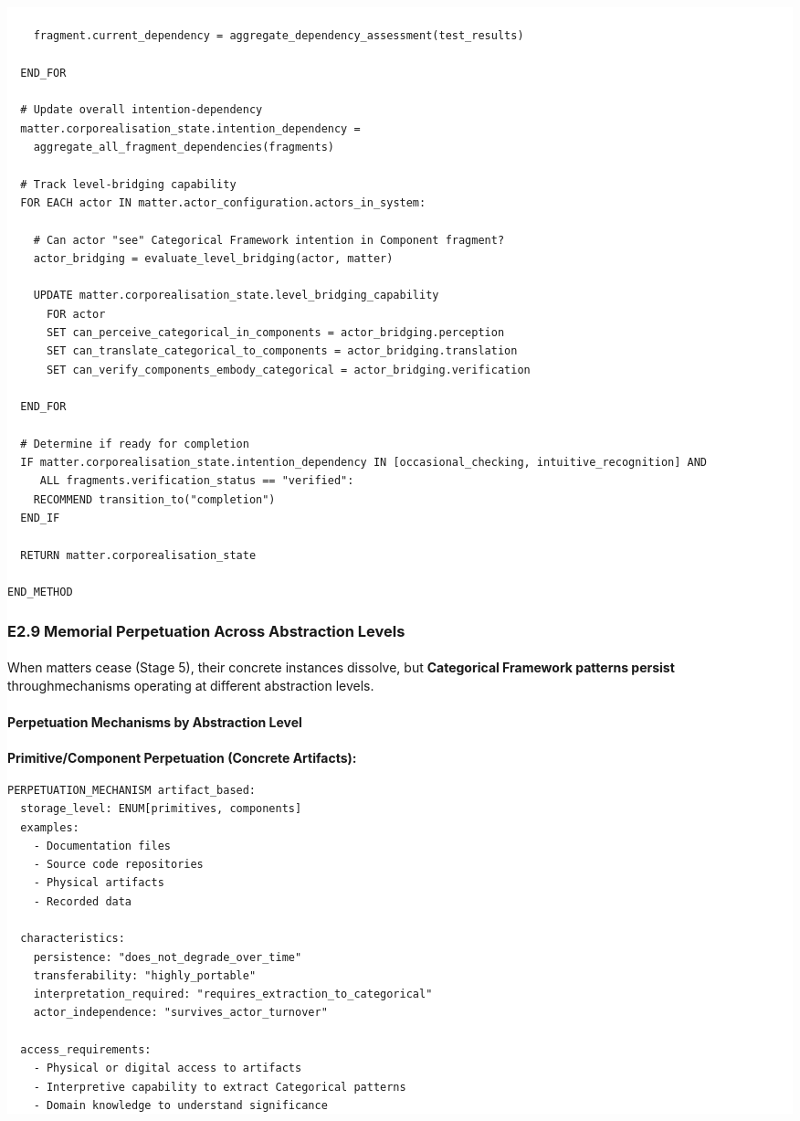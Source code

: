 ```

    fragment.current_dependency = aggregate_dependency_assessment(test_results)

  END_FOR

  # Update overall intention-dependency
  matter.corporealisation_state.intention_dependency =
    aggregate_all_fragment_dependencies(fragments)

  # Track level-bridging capability
  FOR EACH actor IN matter.actor_configuration.actors_in_system:

    # Can actor "see" Categorical Framework intention in Component fragment?
    actor_bridging = evaluate_level_bridging(actor, matter)

    UPDATE matter.corporealisation_state.level_bridging_capability
      FOR actor
      SET can_perceive_categorical_in_components = actor_bridging.perception
      SET can_translate_categorical_to_components = actor_bridging.translation
      SET can_verify_components_embody_categorical = actor_bridging.verification

  END_FOR

  # Determine if ready for completion
  IF matter.corporealisation_state.intention_dependency IN [occasional_checking, intuitive_recognition] AND
     ALL fragments.verification_status == "verified":
    RECOMMEND transition_to("completion")
  END_IF

  RETURN matter.corporealisation_state

END_METHOD
```

### E2.9 Memorial Perpetuation Across Abstraction Levels

When matters cease (Stage 5), their concrete instances dissolve, but **Categorical Framework patterns persist** throughmechanisms operating at different abstraction levels.

#### Perpetuation Mechanisms by Abstraction Level

**Primitive/Component Perpetuation (Concrete Artifacts):**

```
PERPETUATION_MECHANISM artifact_based:
  storage_level: ENUM[primitives, components]
  examples:
    - Documentation files
    - Source code repositories
    - Physical artifacts
    - Recorded data

  characteristics:
    persistence: "does_not_degrade_over_time"
    transferability: "highly_portable"
    interpretation_required: "requires_extraction_to_categorical"
    actor_independence: "survives_actor_turnover"

  access_requirements:
    - Physical or digital access to artifacts
    - Interpretive capability to extract Categorical patterns
    - Domain knowledge to understand significance

```